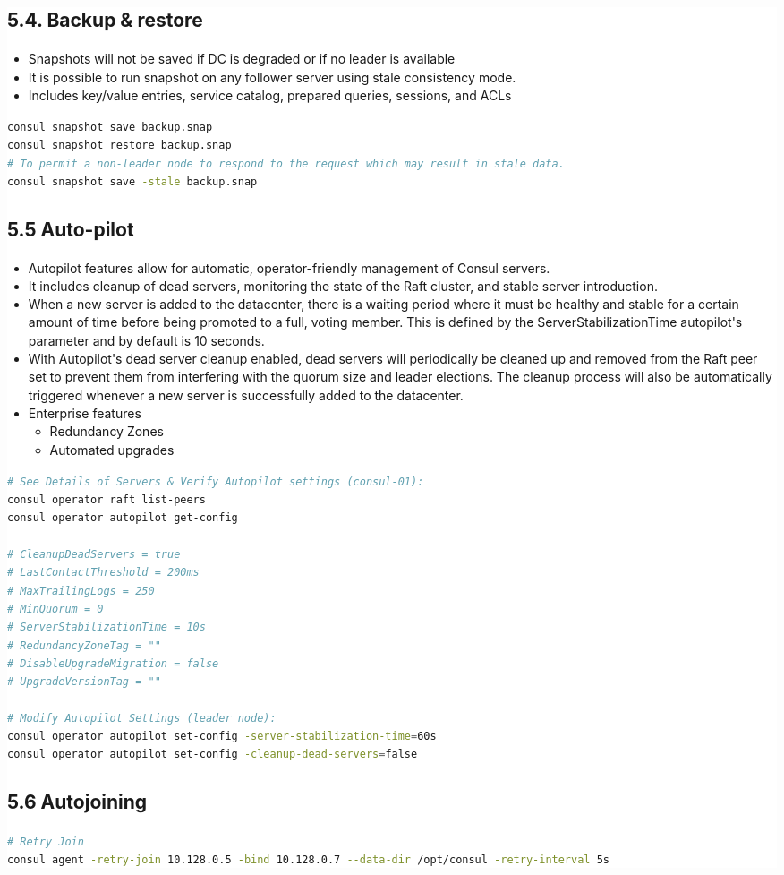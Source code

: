 ## 5.4. Backup & restore
- Snapshots will not be saved if DC is degraded or if no leader is available
- It is possible to run snapshot on any follower server using stale consistency mode.
- Includes key/value entries, service catalog, prepared queries, sessions, and ACLs
```sh
consul snapshot save backup.snap
consul snapshot restore backup.snap
# To permit a non-leader node to respond to the request which may result in stale data.
consul snapshot save -stale backup.snap
```

## 5.5 Auto-pilot
- Autopilot features allow for automatic, operator-friendly management of Consul servers. 
- It includes cleanup of dead servers, monitoring the state of the Raft cluster, and stable server introduction.
- When a new server is added to the datacenter, there is a waiting period where it must be healthy and stable for a certain amount of time before being promoted to a full, voting member. This is defined by the ServerStabilizationTime autopilot's parameter and by default is 10 seconds.
- With Autopilot's dead server cleanup enabled, dead servers will periodically be cleaned up and removed from the Raft peer set to prevent them from interfering with the quorum size and leader elections. The cleanup process will also be automatically triggered whenever a new server is successfully added to the datacenter.
- Enterprise features
  - Redundancy Zones
  - Automated upgrades

```sh
# See Details of Servers & Verify Autopilot settings (consul-01):
consul operator raft list-peers
consul operator autopilot get-config

# CleanupDeadServers = true
# LastContactThreshold = 200ms
# MaxTrailingLogs = 250
# MinQuorum = 0
# ServerStabilizationTime = 10s
# RedundancyZoneTag = ""
# DisableUpgradeMigration = false
# UpgradeVersionTag = ""

# Modify Autopilot Settings (leader node):
consul operator autopilot set-config -server-stabilization-time=60s
consul operator autopilot set-config -cleanup-dead-servers=false
```
## 5.6 Autojoining

```sh
# Retry Join
consul agent -retry-join 10.128.0.5 -bind 10.128.0.7 --data-dir /opt/consul -retry-interval 5s
```
